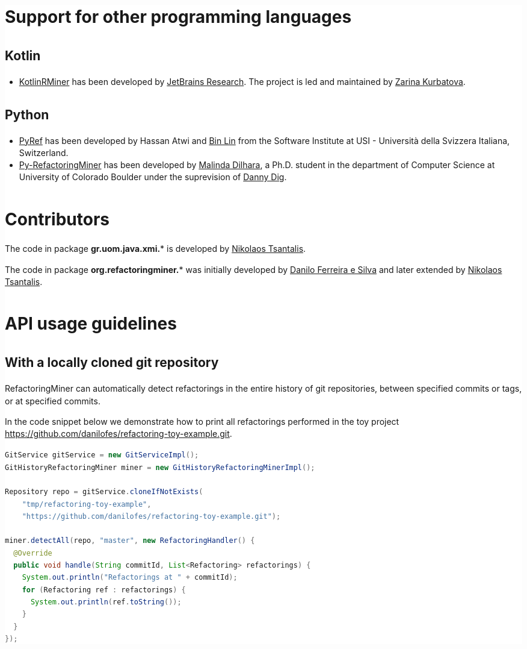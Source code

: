 # Support for other programming languages
## Kotlin
* [KotlinRMiner](https://github.com/JetBrains-Research/kotlinRMiner) has been developed by [JetBrains Research](https://research.jetbrains.org/).
The project is led and maintained by [Zarina Kurbatova](https://github.com/onewhl).

## Python
* [PyRef](https://github.com/PyRef/PyRef) has been developed by Hassan Atwi and [Bin Lin](https://binlin.info/) from the Software Institute at USI - Università della Svizzera Italiana, Switzerland.
* [Py-RefactoringMiner](https://github.com/maldil/RefactoringMiner) has been developed by [Malinda Dilhara](https://maldil.github.io/), a Ph.D. student in the department of Computer Science at University of Colorado Boulder under the suprevision of [Danny Dig](https://dig.cs.illinois.edu/).

# Contributors
The code in package **gr.uom.java.xmi.*** is developed by [Nikolaos Tsantalis](https://github.com/tsantalis).

The code in package **org.refactoringminer.*** was initially developed by [Danilo Ferreira e Silva](https://github.com/danilofes) and later extended by [Nikolaos Tsantalis](https://github.com/tsantalis).

# API usage guidelines
## With a locally cloned git repository
RefactoringMiner can automatically detect refactorings in the entire history of 
git repositories, between specified commits or tags, or at specified commits.

In the code snippet below we demonstrate how to print all refactorings performed
in the toy project https://github.com/danilofes/refactoring-toy-example.git.

```java
GitService gitService = new GitServiceImpl();
GitHistoryRefactoringMiner miner = new GitHistoryRefactoringMinerImpl();

Repository repo = gitService.cloneIfNotExists(
    "tmp/refactoring-toy-example",
    "https://github.com/danilofes/refactoring-toy-example.git");

miner.detectAll(repo, "master", new RefactoringHandler() {
  @Override
  public void handle(String commitId, List<Refactoring> refactorings) {
    System.out.println("Refactorings at " + commitId);
    for (Refactoring ref : refactorings) {
      System.out.println(ref.toString());
    }
  }
});
```
